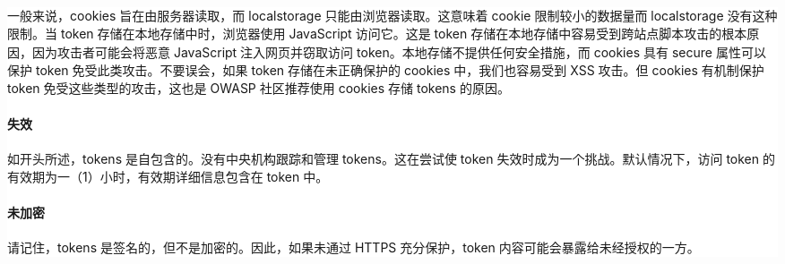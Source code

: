 一般来说，cookies 旨在由服务器读取，而 localstorage 只能由浏览器读取。这意味着 cookie 限制较小的数据量而 localstorage 没有这种限制。当 token 存储在本地存储中时，浏览器使用 JavaScript 访问它。这是 token 存储在本地存储中容易受到跨站点脚本攻击的根本原因，因为攻击者可能会将恶意 JavaScript 注入网页并窃取访问 token。本地存储不提供任何安全措施，而 cookies 具有 secure 属性可以保护 token 免受此类攻击。不要误会，如果 token 存储在未正确保护的 cookies 中，我们也容易受到 XSS 攻击。但 cookies 有机制保护 token 免受这些类型的攻击，这也是 OWASP 社区推荐使用 cookies 存储 tokens 的原因。

#### 失效

如开头所述，tokens 是自包含的。没有中央机构跟踪和管理 tokens。这在尝试使 token 失效时成为一个挑战。默认情况下，访问 token 的有效期为一（1）小时，有效期详细信息包含在 token 中。

#### 未加密

请记住，tokens 是签名的，但不是加密的。因此，如果未通过 HTTPS 充分保护，token 内容可能会暴露给未经授权的一方。